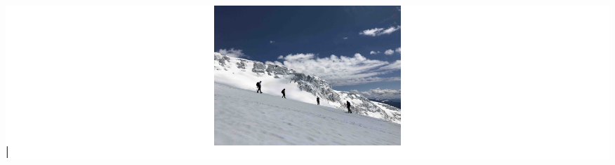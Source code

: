 <img src="/images/hobbies/mountaineering/MT_07_.jpg" width="400" height="200" style="display: block; margin: auto;"/>|